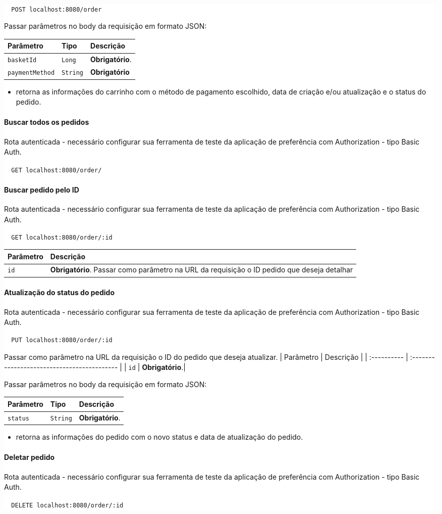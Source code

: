 ```http
  POST localhost:8080/order
```
Passar parâmetros no body da requisição em formato JSON:

| Parâmetro   | Tipo       | Descrição                           |
| :---------- | :--------- | :---------------------------------- |
| `basketId` | `Long` | **Obrigatório**. | 
| `paymentMethod` | `String` | **Obrigatório** |
- retorna as informações do carrinho com o método de pagamento escolhido, data de criação e/ou atualização e o status do pedido.

#### Buscar todos os pedidos
Rota autenticada - necessário configurar sua ferramenta de teste da aplicação de preferência com Authorization - tipo Basic Auth.

```http
  GET localhost:8080/order/
```

#### Buscar pedido pelo ID
Rota autenticada - necessário configurar sua ferramenta de teste da aplicação de preferência com Authorization - tipo Basic Auth.

```http
  GET localhost:8080/order/:id
```
| Parâmetro   | Descrição                                   |
| :---------- | :------------------------------------------ |
| `id`      | **Obrigatório**. Passar como parâmetro na URL da requisição o ID pedido que deseja detalhar |

#### Atualização do status do pedido
Rota autenticada - necessário configurar sua ferramenta de teste da aplicação de preferência com Authorization - tipo Basic Auth.

```http
  PUT localhost:8080/order/:id
```
 Passar como parâmetro na URL da requisição o ID do pedido que deseja atualizar.
| Parâmetro   | Descrição                                   |
| :---------- | :------------------------------------------ |
| `id`      | **Obrigatório**.|

Passar parâmetros no body da requisição em formato JSON:

| Parâmetro   | Tipo       | Descrição                           |
| :---------- | :--------- | :---------------------------------- |
| `status` | `String` | **Obrigatório**. |
- retorna as informações do pedido com o novo status e data de atualização do pedido.

#### Deletar pedido
Rota autenticada - necessário configurar sua ferramenta de teste da aplicação de preferência com Authorization - tipo Basic Auth.
```http
  DELETE localhost:8080/order/:id
```
